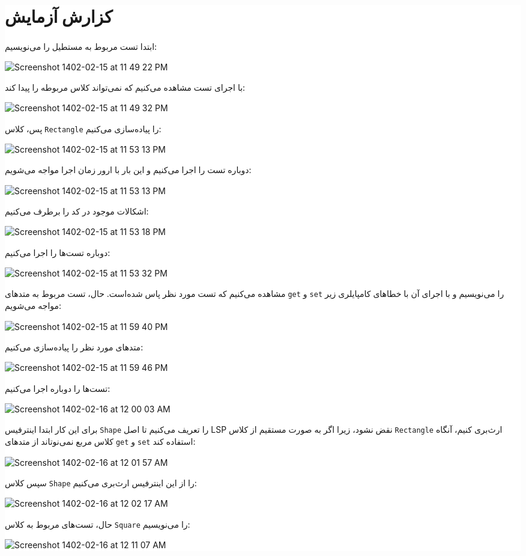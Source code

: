 # کزارش آزمایش


ابتدا تست مربوط به مستطیل را می‌نویسیم:

<img width="1680" alt="Screenshot 1402-02-15 at 11 49 22 PM" src="https://user-images.githubusercontent.com/45389988/236565670-d78573b6-33f3-4334-aefb-43b56658fd11.png">

با اجرای تست مشاهده می‌کنیم که نمی‌تواند کلاس مربوطه را پیدا کند:

<img width="1680" alt="Screenshot 1402-02-15 at 11 49 32 PM" src="https://user-images.githubusercontent.com/45389988/236565795-18114fb6-486f-477f-99c7-d18a4d318412.png">

پس، کلاس `Rectangle` را پیاده‌سازی می‌کنیم:

<img width="1680" alt="Screenshot 1402-02-15 at 11 53 13 PM" src="https://user-images.githubusercontent.com/45389988/236565881-c55adf32-10b0-407a-b07c-047e98b63f54.png">

دوباره تست را اجرا می‌کنیم و این بار با ارور زمان اجرا مواجه می‌شویم:

<img width="1680" alt="Screenshot 1402-02-15 at 11 53 13 PM" src="https://user-images.githubusercontent.com/45389988/236566075-cfb9bc6b-5773-473c-a6db-03562c505b0b.png">

اشکالات موجود در کد را برطرف می‌کنیم:

<img width="1680" alt="Screenshot 1402-02-15 at 11 53 18 PM" src="https://user-images.githubusercontent.com/45389988/236566106-0043c924-a3b0-4f9a-a769-3006589bb068.png">

دوباره تست‌ها را اجرا می‌کنیم:

<img width="1680" alt="Screenshot 1402-02-15 at 11 53 32 PM" src="https://user-images.githubusercontent.com/45389988/236566150-15820944-43fd-4d30-901a-7d9e32d3e598.png">

مشاهده می‌کنیم که تست مورد نظر پاس شده‌است. حال، تست مربوط به متدهای `get` و `set` را می‌نویسیم و با اجرای آن با خطاهای کامپایلری زیر مواجه می‌شویم:

<img width="1680" alt="Screenshot 1402-02-15 at 11 59 40 PM" src="https://user-images.githubusercontent.com/45389988/236566289-56a14372-bf4f-461a-bc5b-800e09025131.png">

متدهای مورد نظر را پیاده‌سازی می‌کنیم:

<img width="1680" alt="Screenshot 1402-02-15 at 11 59 46 PM" src="https://user-images.githubusercontent.com/45389988/236566462-426477d1-37b3-47cf-899f-9faf9537d534.png">

تست‌ها را دوباره اجرا می‌کنیم:

<img width="1680" alt="Screenshot 1402-02-16 at 12 00 03 AM" src="https://user-images.githubusercontent.com/45389988/236566631-e793f4b6-9bd3-4fa6-83e8-b8c14e033a48.png">

برای این کار ابتدا اینترفیس `Shape` را تعریف می‌کنیم تا اصل LSP نقض نشود،‌ زیرا اگر به صورت مستقیم از کلاس `Rectangle` ارث‌بری کنیم، آنگاه کلاس مربع نمی‌نوتاند از متدهای `get` و `set` استفاده کند:

<img width="1680" alt="Screenshot 1402-02-16 at 12 01 57 AM" src="https://user-images.githubusercontent.com/45389988/236566743-f3a8fe75-5f38-48d3-9534-1b8754b64be5.png">

سپس کلاس `Shape` را از این اینترفیس ارث‌بری می‌کنیم:


<img width="1680" alt="Screenshot 1402-02-16 at 12 02 17 AM" src="https://user-images.githubusercontent.com/45389988/236566882-1968c37f-6ead-4876-bb23-a176abbc61e1.png">

حال، تست‌های مربوط به کلاس `Square` را می‌نویسیم:

<img width="1680" alt="Screenshot 1402-02-16 at 12 11 07 AM" src="https://user-images.githubusercontent.com/45389988/236566990-94a6d9b0-9edf-4f10-90f2-fc19049bd48d.png">
